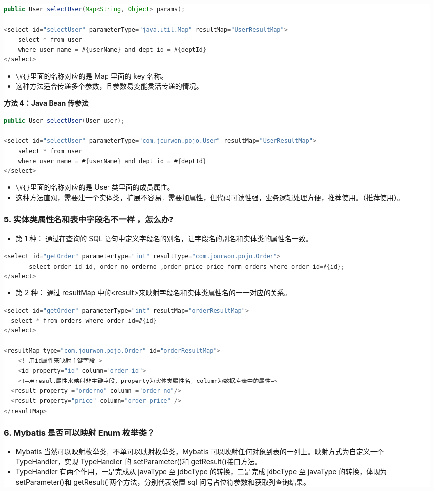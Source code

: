 ```java
public User selectUser(Map<String, Object> params);

<select id="selectUser" parameterType="java.util.Map" resultMap="UserResultMap">
    select * from user
    where user_name = #{userName} and dept_id = #{deptId}
</select>
```

- `\#{}`里面的名称对应的是 Map 里面的 key 名称。
- 这种方法适合传递多个参数，且参数易变能灵活传递的情况。

**方法 4：Java Bean 传参法**

```java
public User selectUser(User user);

<select id="selectUser" parameterType="com.jourwon.pojo.User" resultMap="UserResultMap">
    select * from user
    where user_name = #{userName} and dept_id = #{deptId}
</select>
```

- `\#{}`里面的名称对应的是 User 类里面的成员属性。
- 这种方法直观，需要建一个实体类，扩展不容易，需要加属性，但代码可读性强，业务逻辑处理方便，推荐使用。（推荐使用）。

### 5. 实体类属性名和表中字段名不一样 ，怎么办?

- 第 1 种： 通过在查询的 SQL 语句中定义字段名的别名，让字段名的别名和实体类的属性名一致。

```java
<select id="getOrder" parameterType="int" resultType="com.jourwon.pojo.Order">
       select order_id id, order_no orderno ,order_price price form orders where order_id=#{id};
</select>
```

- 第 2 种： 通过 resultMap 中的\<result>来映射字段名和实体类属性名的一一对应的关系。

```java
<select id="getOrder" parameterType="int" resultMap="orderResultMap">
  select * from orders where order_id=#{id}
</select>

<resultMap type="com.jourwon.pojo.Order" id="orderResultMap">
    <!–用id属性来映射主键字段–>
    <id property="id" column="order_id">
    <!–用result属性来映射非主键字段，property为实体类属性名，column为数据库表中的属性–>
  <result property ="orderno" column ="order_no"/>
  <result property="price" column="order_price" />
</resultMap>
```

### 6. Mybatis 是否可以映射 Enum 枚举类？

- Mybatis 当然可以映射枚举类，不单可以映射枚举类，Mybatis 可以映射任何对象到表的一列上。映射方式为自定义一个 TypeHandler，实现 TypeHandler 的 setParameter()和 getResult()接口方法。
- TypeHandler 有两个作用，一是完成从 javaType 至 jdbcType 的转换，二是完成 jdbcType 至 javaType 的转换，体现为 setParameter()和 getResult()两个方法，分别代表设置 sql 问号占位符参数和获取列查询结果。
